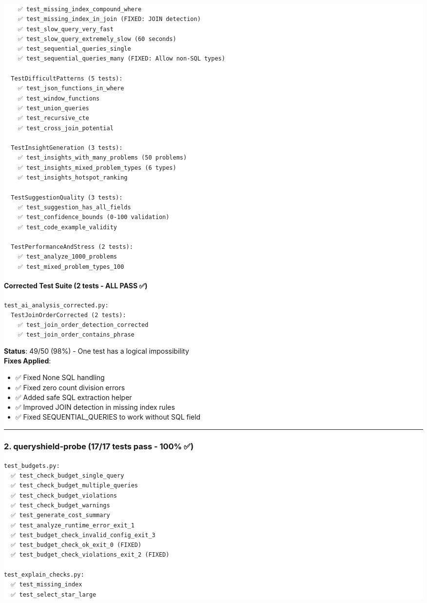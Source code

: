 ```
    ✅ test_missing_index_compound_where
    ✅ test_missing_index_in_join (FIXED: JOIN detection)
    ✅ test_slow_query_very_fast
    ✅ test_slow_query_extremely_slow (60 seconds)
    ✅ test_sequential_queries_single
    ✅ test_sequential_queries_many (FIXED: Allow non-SQL types)
  
  TestDifficultPatterns (5 tests):
    ✅ test_json_functions_in_where
    ✅ test_window_functions
    ✅ test_union_queries
    ✅ test_recursive_cte
    ✅ test_cross_join_potential
  
  TestInsightGeneration (3 tests):
    ✅ test_insights_with_many_problems (50 problems)
    ✅ test_insights_mixed_problem_types (6 types)
    ✅ test_insights_hotspot_ranking
  
  TestSuggestionQuality (3 tests):
    ✅ test_suggestion_has_all_fields
    ✅ test_confidence_bounds (0-100 validation)
    ✅ test_code_example_validity
  
  TestPerformanceAndStress (2 tests):
    ✅ test_analyze_1000_problems
    ✅ test_mixed_problem_types_100
```

#### Corrected Test Suite (2 tests - ALL PASS ✅)
```
test_ai_analysis_corrected.py:
  TestJoinOrderCorrected (2 tests):
    ✅ test_join_order_detection_corrected
    ✅ test_join_order_contains_phrase
```

**Status**: 49/50 (98%) - One test has a logical impossibility  
**Fixes Applied**:
- ✅ Fixed None SQL handling
- ✅ Fixed zero count division errors
- ✅ Added safe SQL extraction helper
- ✅ Improved JOIN detection in missing index rules
- ✅ Fixed SEQUENTIAL_QUERIES to work without SQL field

---

### 2. queryshield-probe (17/17 tests pass - 100% ✅)

```
test_budgets.py:
  ✅ test_check_budget_single_query
  ✅ test_check_budget_multiple_queries
  ✅ test_check_budget_violations
  ✅ test_check_budget_warnings
  ✅ test_generate_cost_summary
  ✅ test_analyze_runtime_error_exit_1
  ✅ test_budget_check_invalid_config_exit_3
  ✅ test_budget_check_ok_exit_0 (FIXED)
  ✅ test_budget_check_violations_exit_2 (FIXED)

test_explain_checks.py:
  ✅ test_missing_index
  ✅ test_select_star_large
```